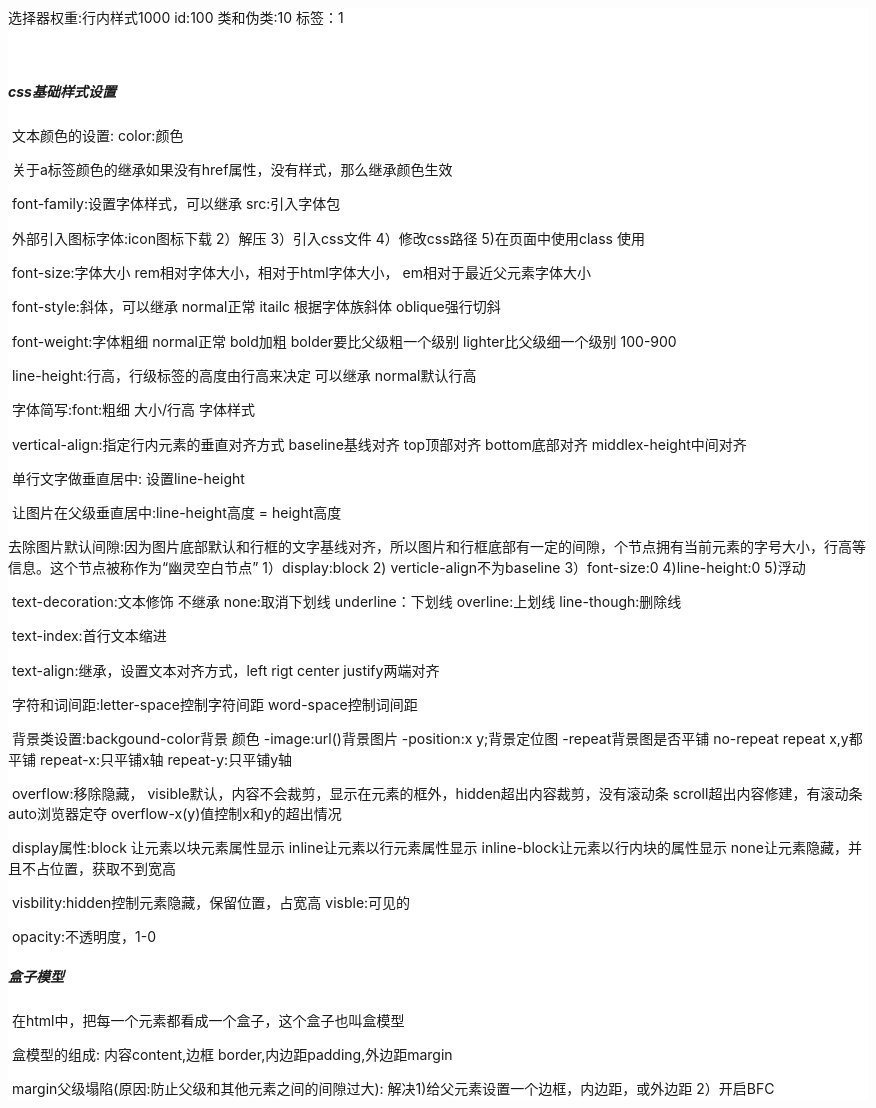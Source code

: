    选择器权重:行内样式1000  id:100  类和伪类:10   标签：1

​        

##### css基础样式设置

​	文本颜色的设置: color:颜色

​     关于a标签颜色的继承如果没有href属性，没有样式，那么继承颜色生效

​     font-family:设置字体样式，可以继承   src:引入字体包

​     外部引入图标字体:icon图标下载  2）解压  3）引入css文件  4）修改css路径  5)在页面中使用class 使用

​     font-size:字体大小  rem相对字体大小，相对于html字体大小，  em相对于最近父元素字体大小

​     font-style:斜体，可以继承    normal正常   itailc 根据字体族斜体    oblique强行切斜  

​     font-weight:字体粗细    normal正常   bold加粗   bolder要比父级粗一个级别  lighter比父级细一个级别 100-900

​     line-height:行高，行级标签的高度由行高来决定  可以继承  normal默认行高

​     字体简写:font:粗细  大小/行高  字体样式  

​      vertical-align:指定行内元素的垂直对齐方式  baseline基线对齐  top顶部对齐  bottom底部对齐  middlex-height中间对齐

​      单行文字做垂直居中: 设置line-height

​      让图片在父级垂直居中:line-height高度 =  height高度

​      去除图片默认间隙:因为图片底部默认和行框的文字基线对齐，所以图片和行框底部有一定的间隙，个节点拥有当前元素的字号大小，行高等信息。这个节点被称作为“幽灵空白节点”   1）display:block   2) verticle-align不为baseline  3）font-size:0  4)line-height:0    5)浮动

​     text-decoration:文本修饰 不继承  none:取消下划线  underline：下划线  overline:上划线  line-though:删除线

​      text-index:首行文本缩进

​      text-align:继承，设置文本对齐方式，left   rigt  center justify两端对齐

​      字符和词间距:letter-space控制字符间距    word-space控制词间距

​      背景类设置:backgound-color背景 颜色   -image:url()背景图片   -position:x y;背景定位图  -repeat背景图是否平铺  no-repeat  repeat x,y都平铺  repeat-x:只平铺x轴  repeat-y:只平铺y轴

​       overflow:移除隐藏，  visible默认，内容不会裁剪，显示在元素的框外，hidden超出内容裁剪，没有滚动条    scroll超出内容修建，有滚动条   auto浏览器定夺  overflow-x(y)值控制x和y的超出情况

​       display属性:block 让元素以块元素属性显示  inline让元素以行元素属性显示  inline-block让元素以行内块的属性显示  none让元素隐藏，并且不占位置，获取不到宽高

​       visbility:hidden控制元素隐藏，保留位置，占宽高  visble:可见的

​      opacity:不透明度，1-0   



##### 盒子模型

​    在html中，把每一个元素都看成一个盒子，这个盒子也叫盒模型

​    盒模型的组成:  内容content,边框 border,内边距padding,外边距margin

​    margin父级塌陷(原因:防止父级和其他元素之间的间隙过大):   解决1)给父元素设置一个边框，内边距，或外边距  2）开启BFC
